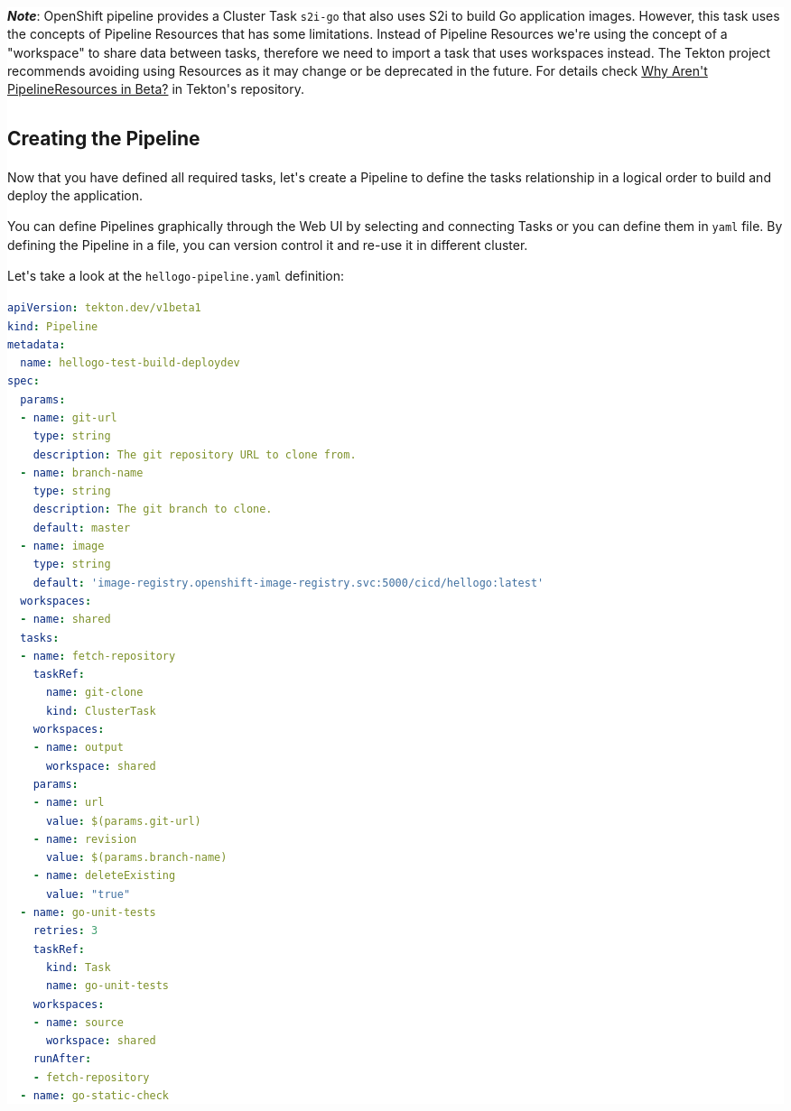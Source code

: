***Note***: OpenShift pipeline provides a Cluster Task `s2i-go` that also uses S2i to build Go application images. However, this task uses the concepts of Pipeline Resources that has some limitations. Instead of Pipeline Resources we're using the concept of a "workspace" to share data between tasks, therefore we need to import a task that uses workspaces instead. The Tekton project recommends avoiding using Resources as it may change or be deprecated in the future. For details check [Why Aren't PipelineResources in Beta?](https://github.com/tektoncd/pipeline/blob/master/docs/resources.md#why-arent-pipelineresources-in-beta) in Tekton's repository.


## Creating the Pipeline

Now that you have defined all required tasks, let's create a Pipeline to define the tasks relationship in a logical order to build and deploy the application.

You can define Pipelines graphically through the Web UI by selecting and connecting Tasks or you can define them in `yaml` file. By defining the Pipeline in a file, you can version control it and re-use it in different cluster.

Let's take a look at the `hellogo-pipeline.yaml` definition:

``` yaml
apiVersion: tekton.dev/v1beta1
kind: Pipeline
metadata:
  name: hellogo-test-build-deploydev
spec:
  params:
  - name: git-url
    type: string
    description: The git repository URL to clone from.
  - name: branch-name
    type: string
    description: The git branch to clone.
    default: master
  - name: image
    type: string
    default: 'image-registry.openshift-image-registry.svc:5000/cicd/hellogo:latest'
  workspaces:
  - name: shared
  tasks:
  - name: fetch-repository
    taskRef:
      name: git-clone
      kind: ClusterTask
    workspaces:
    - name: output
      workspace: shared
    params:
    - name: url
      value: $(params.git-url)
    - name: revision
      value: $(params.branch-name)
    - name: deleteExisting
      value: "true"
  - name: go-unit-tests
    retries: 3
    taskRef:
      kind: Task
      name: go-unit-tests
    workspaces:
    - name: source
      workspace: shared
    runAfter:
    - fetch-repository
  - name: go-static-check
```